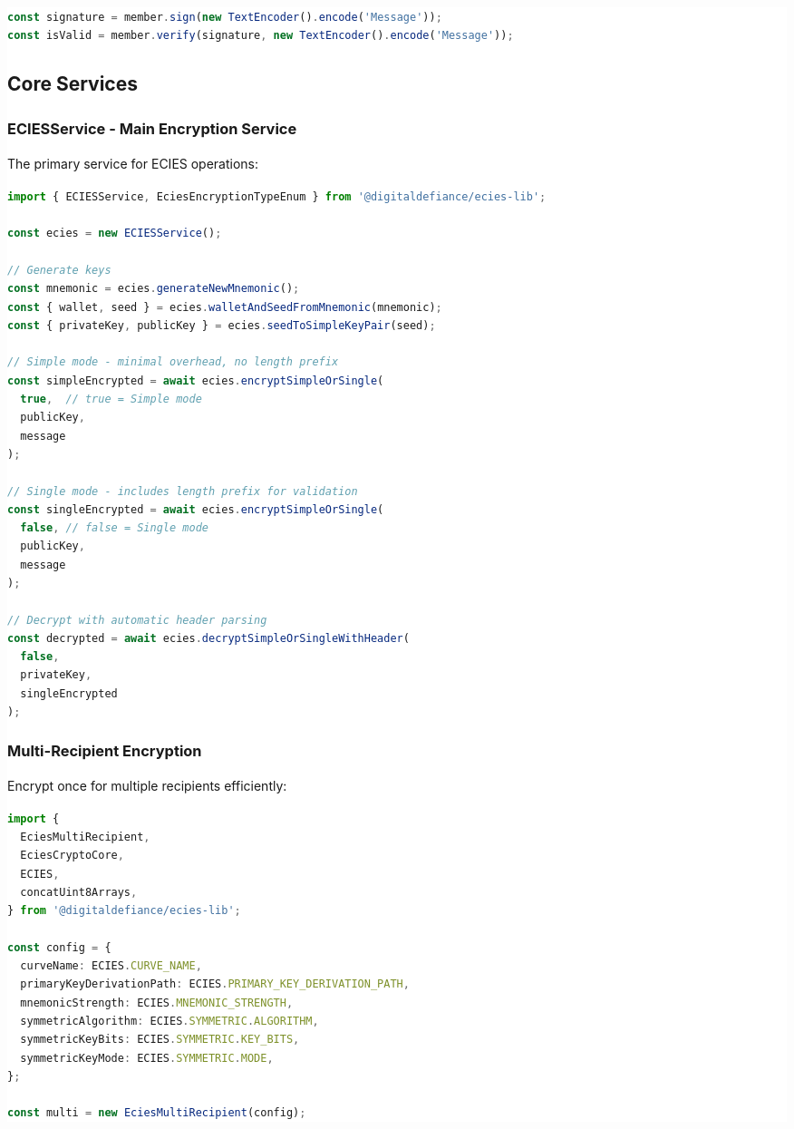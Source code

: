 ```typescript
const signature = member.sign(new TextEncoder().encode('Message'));
const isValid = member.verify(signature, new TextEncoder().encode('Message'));
```

## Core Services

### ECIESService - Main Encryption Service

The primary service for ECIES operations:

```typescript
import { ECIESService, EciesEncryptionTypeEnum } from '@digitaldefiance/ecies-lib';

const ecies = new ECIESService();

// Generate keys
const mnemonic = ecies.generateNewMnemonic();
const { wallet, seed } = ecies.walletAndSeedFromMnemonic(mnemonic);
const { privateKey, publicKey } = ecies.seedToSimpleKeyPair(seed);

// Simple mode - minimal overhead, no length prefix
const simpleEncrypted = await ecies.encryptSimpleOrSingle(
  true,  // true = Simple mode
  publicKey,
  message
);

// Single mode - includes length prefix for validation
const singleEncrypted = await ecies.encryptSimpleOrSingle(
  false, // false = Single mode
  publicKey,
  message
);

// Decrypt with automatic header parsing
const decrypted = await ecies.decryptSimpleOrSingleWithHeader(
  false,
  privateKey,
  singleEncrypted
);
```

### Multi-Recipient Encryption

Encrypt once for multiple recipients efficiently:

```typescript
import {
  EciesMultiRecipient,
  EciesCryptoCore,
  ECIES,
  concatUint8Arrays,
} from '@digitaldefiance/ecies-lib';

const config = {
  curveName: ECIES.CURVE_NAME,
  primaryKeyDerivationPath: ECIES.PRIMARY_KEY_DERIVATION_PATH,
  mnemonicStrength: ECIES.MNEMONIC_STRENGTH,
  symmetricAlgorithm: ECIES.SYMMETRIC.ALGORITHM,
  symmetricKeyBits: ECIES.SYMMETRIC.KEY_BITS,
  symmetricKeyMode: ECIES.SYMMETRIC.MODE,
};

const multi = new EciesMultiRecipient(config);
```